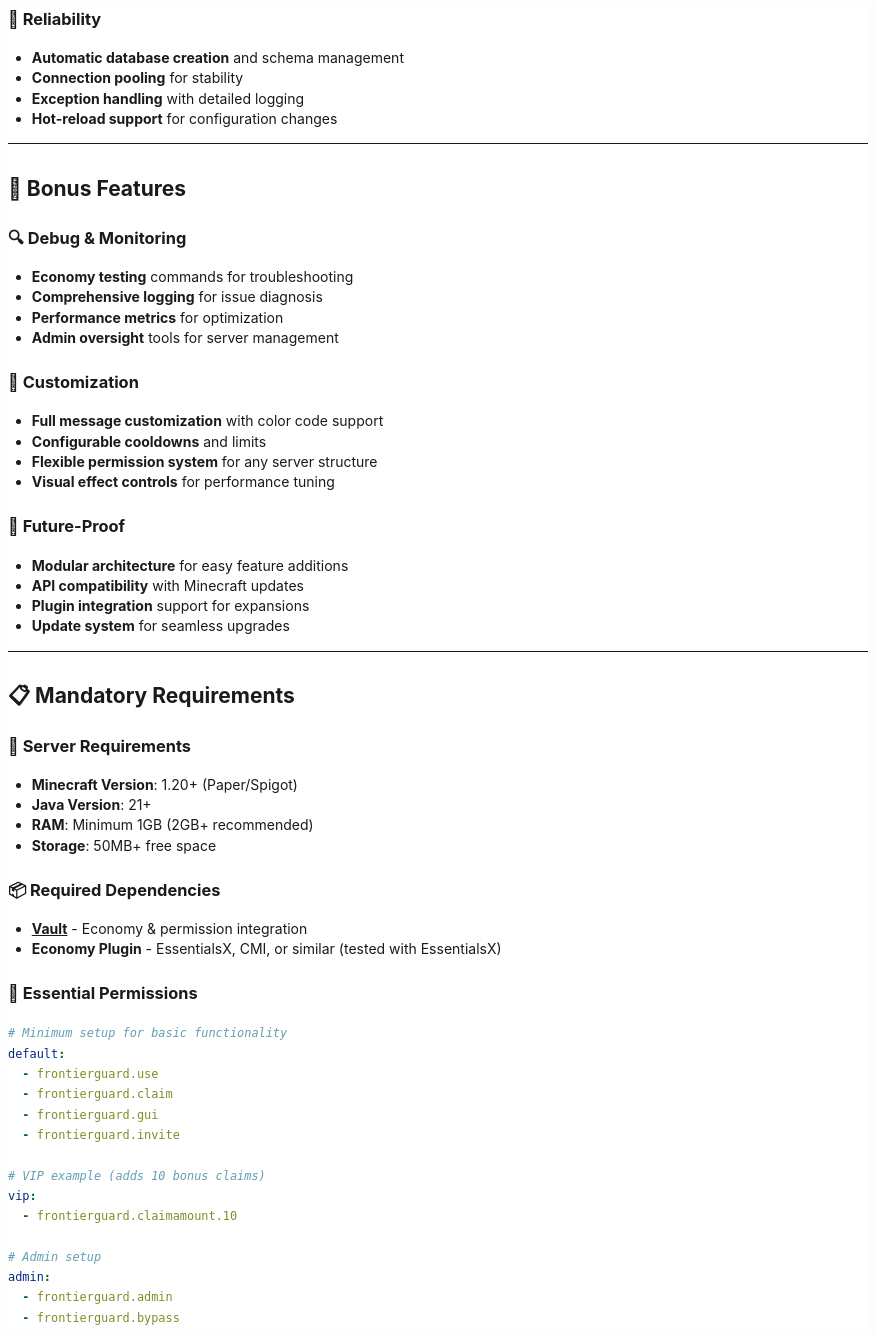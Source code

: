 ### 🔄 **Reliability**
- **Automatic database creation** and schema management
- **Connection pooling** for stability
- **Exception handling** with detailed logging
- **Hot-reload support** for configuration changes

---

## 🎁 **Bonus Features**

### 🔍 **Debug & Monitoring**
- **Economy testing** commands for troubleshooting
- **Comprehensive logging** for issue diagnosis
- **Performance metrics** for optimization
- **Admin oversight** tools for server management

### 🎨 **Customization**
- **Full message customization** with color code support
- **Configurable cooldowns** and limits
- **Flexible permission system** for any server structure
- **Visual effect controls** for performance tuning

### 🔄 **Future-Proof**
- **Modular architecture** for easy feature additions
- **API compatibility** with Minecraft updates
- **Plugin integration** support for expansions
- **Update system** for seamless upgrades

---

## 📋 **Mandatory Requirements**

### 🔧 **Server Requirements**
- **Minecraft Version**: 1.20+ (Paper/Spigot)
- **Java Version**: 21+ 
- **RAM**: Minimum 1GB (2GB+ recommended)
- **Storage**: 50MB+ free space

### 📦 **Required Dependencies**
- **[Vault](https://www.spigotmc.org/resources/vault.34315/)** - Economy & permission integration
- **Economy Plugin** - EssentialsX, CMI, or similar (tested with EssentialsX)

### 🔐 **Essential Permissions**
```yaml
# Minimum setup for basic functionality
default:
  - frontierguard.use
  - frontierguard.claim
  - frontierguard.gui
  - frontierguard.invite

# VIP example (adds 10 bonus claims)
vip:
  - frontierguard.claimamount.10

# Admin setup
admin:
  - frontierguard.admin
  - frontierguard.bypass
```
